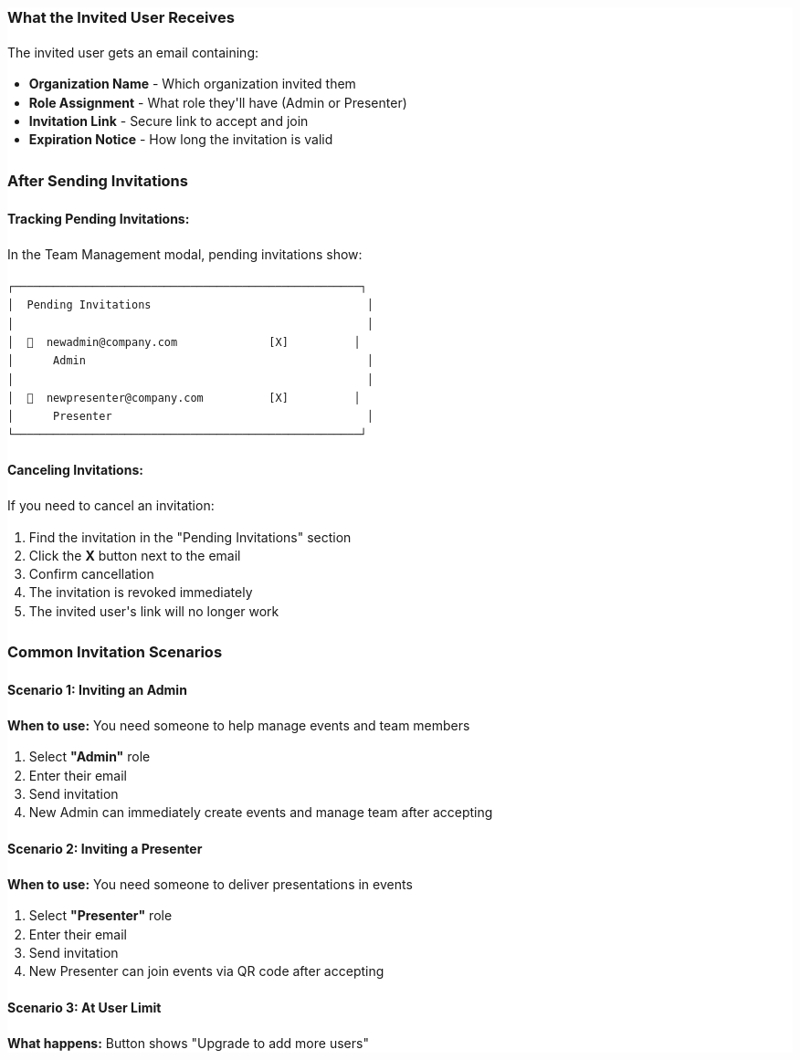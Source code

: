 ### What the Invited User Receives

The invited user gets an email containing:
- **Organization Name** - Which organization invited them
- **Role Assignment** - What role they'll have (Admin or Presenter)
- **Invitation Link** - Secure link to accept and join
- **Expiration Notice** - How long the invitation is valid

### After Sending Invitations

#### Tracking Pending Invitations:

In the Team Management modal, pending invitations show:

```
┌─────────────────────────────────────────────────────┐
│  Pending Invitations                                 │
│                                                      │
│  📧  newadmin@company.com              [X]          │
│      Admin                                           │
│                                                      │
│  📧  newpresenter@company.com          [X]          │
│      Presenter                                       │
└─────────────────────────────────────────────────────┘
```

#### Canceling Invitations:

If you need to cancel an invitation:
1. Find the invitation in the "Pending Invitations" section
2. Click the **X** button next to the email
3. Confirm cancellation
4. The invitation is revoked immediately
5. The invited user's link will no longer work

### Common Invitation Scenarios

#### Scenario 1: Inviting an Admin
**When to use:** You need someone to help manage events and team members

1. Select **"Admin"** role
2. Enter their email
3. Send invitation
4. New Admin can immediately create events and manage team after accepting

#### Scenario 2: Inviting a Presenter
**When to use:** You need someone to deliver presentations in events

1. Select **"Presenter"** role
2. Enter their email
3. Send invitation
4. New Presenter can join events via QR code after accepting

#### Scenario 3: At User Limit
**What happens:** Button shows "Upgrade to add more users"
